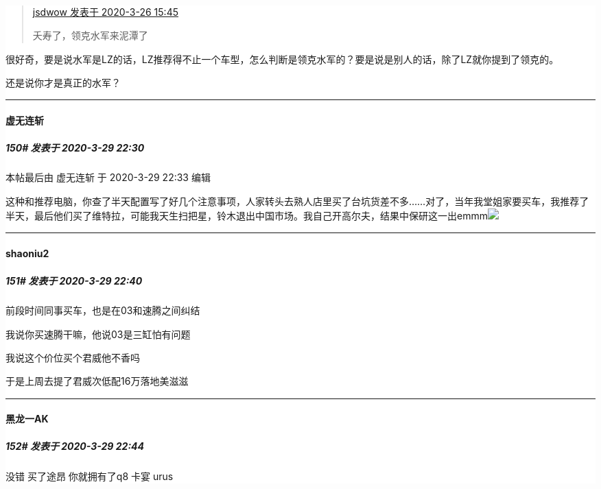 

<blockquote><a href="httphttps://bbs.saraba1st.com/2b/forum.php?mod=redirect&amp;goto=findpost&amp;pid=46880302&amp;ptid=1920907" target="_blank">jsdwow 发表于 2020-3-26 15:45</a>

夭寿了，领克水军来泥潭了</blockquote>
很好奇，要是说水军是LZ的话，LZ推荐得不止一个车型，怎么判断是领克水军的？要是说是别人的话，除了LZ就你提到了领克的。

还是说你才是真正的水军？







*****

####  虚无连斩  
##### 150#       发表于 2020-3-29 22:30



 本帖最后由 虚无连斩 于 2020-3-29 22:33 编辑 

这种和推荐电脑，你查了半天配置写了好几个注意事项，人家转头去熟人店里买了台坑货差不多……对了，当年我堂姐家要买车，我推荐了半天，最后他们买了维特拉，可能我天生扫把星，铃木退出中国市场。我自己开高尔夫，结果中保研这一出emmm<img src="https://static.saraba1st.com/image/smiley/face2017/068.png" referrerpolicy="no-referrer">







*****

####  shaoniu2  
##### 151#       发表于 2020-3-29 22:40




前段时间同事买车，也是在03和速腾之间纠结


我说你买速腾干嘛，他说03是三缸怕有问题


我说这个价位买个君威他不香吗


于是上周去提了君威次低配16万落地美滋滋







*****

####  黑龙一AK  
##### 152#       发表于 2020-3-29 22:44




没错 买了途昂 你就拥有了q8 卡宴 urus

